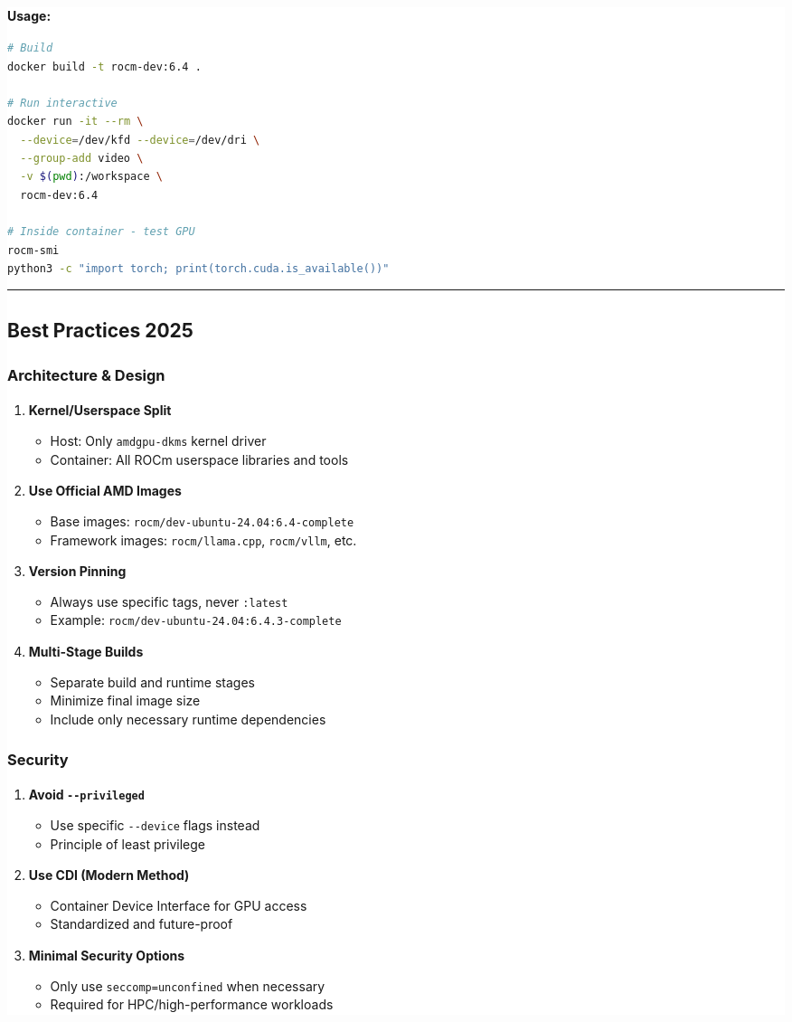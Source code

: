 **Usage:**
```bash
# Build
docker build -t rocm-dev:6.4 .

# Run interactive
docker run -it --rm \
  --device=/dev/kfd --device=/dev/dri \
  --group-add video \
  -v $(pwd):/workspace \
  rocm-dev:6.4

# Inside container - test GPU
rocm-smi
python3 -c "import torch; print(torch.cuda.is_available())"
```

---

## Best Practices 2025

### Architecture & Design

1. **Kernel/Userspace Split**
   - Host: Only `amdgpu-dkms` kernel driver
   - Container: All ROCm userspace libraries and tools

2. **Use Official AMD Images**
   - Base images: `rocm/dev-ubuntu-24.04:6.4-complete`
   - Framework images: `rocm/llama.cpp`, `rocm/vllm`, etc.

3. **Version Pinning**
   - Always use specific tags, never `:latest`
   - Example: `rocm/dev-ubuntu-24.04:6.4.3-complete`

4. **Multi-Stage Builds**
   - Separate build and runtime stages
   - Minimize final image size
   - Include only necessary runtime dependencies

### Security

1. **Avoid `--privileged`**
   - Use specific `--device` flags instead
   - Principle of least privilege

2. **Use CDI (Modern Method)**
   - Container Device Interface for GPU access
   - Standardized and future-proof

3. **Minimal Security Options**
   - Only use `seccomp=unconfined` when necessary
   - Required for HPC/high-performance workloads
